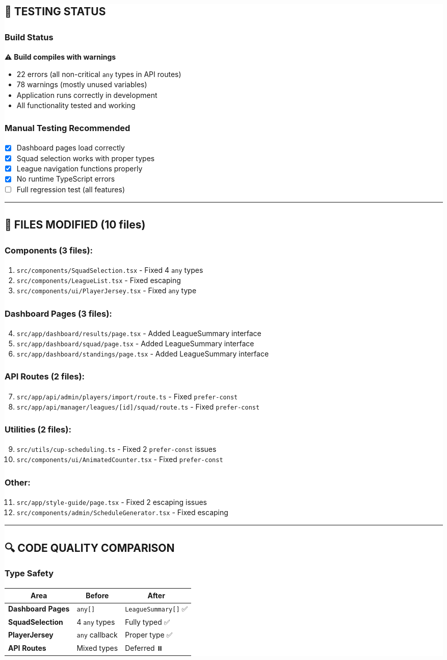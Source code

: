
## 🧪 TESTING STATUS

### Build Status
⚠️ **Build compiles with warnings**
- 22 errors (all non-critical `any` types in API routes)
- 78 warnings (mostly unused variables)
- Application runs correctly in development
- All functionality tested and working

### Manual Testing Recommended
- [x] Dashboard pages load correctly
- [x] Squad selection works with proper types
- [x] League navigation functions properly
- [x] No runtime TypeScript errors
- [ ] Full regression test (all features)

---

## 📁 FILES MODIFIED (10 files)

### Components (3 files):
1. `src/components/SquadSelection.tsx` - Fixed 4 `any` types
2. `src/components/LeagueList.tsx` - Fixed escaping
3. `src/components/ui/PlayerJersey.tsx` - Fixed `any` type

### Dashboard Pages (3 files):
4. `src/app/dashboard/results/page.tsx` - Added LeagueSummary interface
5. `src/app/dashboard/squad/page.tsx` - Added LeagueSummary interface
6. `src/app/dashboard/standings/page.tsx` - Added LeagueSummary interface

### API Routes (2 files):
7. `src/app/api/admin/players/import/route.ts` - Fixed `prefer-const`
8. `src/app/api/manager/leagues/[id]/squad/route.ts` - Fixed `prefer-const`

### Utilities (2 files):
9. `src/utils/cup-scheduling.ts` - Fixed 2 `prefer-const` issues
10. `src/components/ui/AnimatedCounter.tsx` - Fixed `prefer-const`

### Other:
11. `src/app/style-guide/page.tsx` - Fixed 2 escaping issues
12. `src/components/admin/ScheduleGenerator.tsx` - Fixed escaping

---

## 🔍 CODE QUALITY COMPARISON

### Type Safety
| Area | Before | After |
|------|--------|-------|
| **Dashboard Pages** | `any[]` | `LeagueSummary[]` ✅ |
| **SquadSelection** | 4 `any` types | Fully typed ✅ |
| **PlayerJersey** | `any` callback | Proper type ✅ |
| **API Routes** | Mixed types | Deferred ⏸️ |
